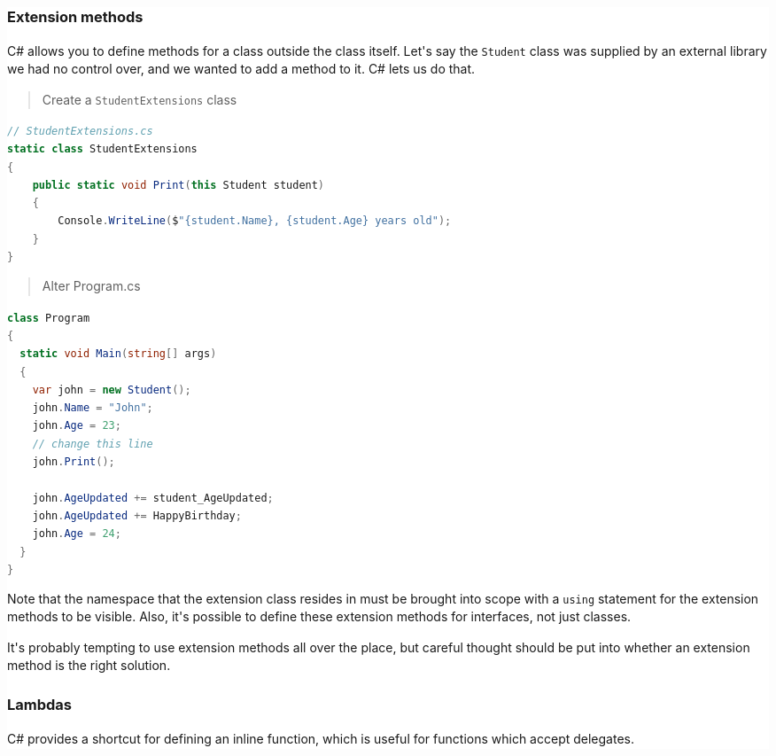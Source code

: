 
### Extension methods

C# allows you to define methods for a class outside the class itself.  Let's
say the `Student` class was supplied by an external library we had no
control over, and we wanted to add a method to it.  C# lets us do that.

> Create a `StudentExtensions` class

```cs
// StudentExtensions.cs
static class StudentExtensions
{
    public static void Print(this Student student)
    {
        Console.WriteLine($"{student.Name}, {student.Age} years old");
    }
}  
```

> Alter Program.cs

```cs
class Program
{
  static void Main(string[] args)
  {
    var john = new Student();
    john.Name = "John";
    john.Age = 23;
    // change this line
    john.Print();

    john.AgeUpdated += student_AgeUpdated;
    john.AgeUpdated += HappyBirthday;
    john.Age = 24;
  }
}
```

Note that the namespace that the extension class resides in must be brought into scope with a `using` statement for
the extension methods to be visible.  Also, it's possible to define these extension methods for interfaces, not just
classes.

It's probably tempting to use extension methods all over the place, but careful thought should be put into
whether an extension method is the right solution.


### Lambdas

C# provides a shortcut for defining an inline function, which is useful for functions which accept delegates.
